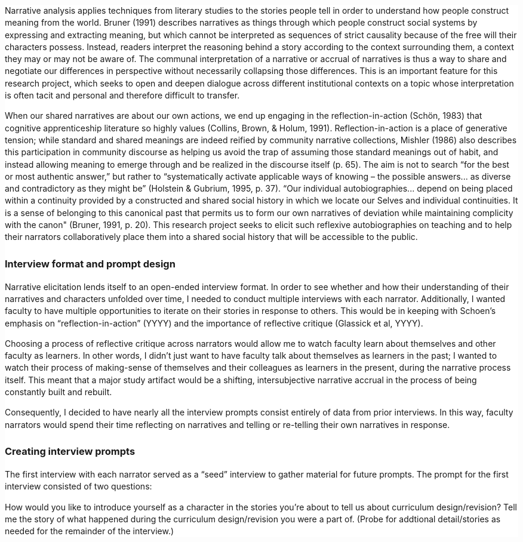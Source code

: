 Narrative analysis applies techniques from literary studies to the stories people tell in order to understand how people construct meaning from the world. Bruner (1991) describes narratives as things through which people construct social systems by expressing and extracting meaning, but which cannot be interpreted as sequences of strict causality because of the free will their characters possess. Instead, readers interpret the reasoning behind a story according to the context surrounding them, a context they may or may not be aware of. The communal interpretation of a narrative or accrual of narratives is thus a way to share and negotiate our differences in perspective without necessarily collapsing those differences. This is an important feature for this research project, which seeks to open and deepen dialogue across different institutional contexts on a topic whose interpretation is often tacit and personal and therefore difficult to transfer.

When our shared narratives are about our own actions, we end up engaging in the reflection-in-action (Schön, 1983) that cognitive apprenticeship literature so highly values (Collins, Brown, & Holum, 1991). Reflection-in-action is a place of generative tension; while standard and shared meanings are indeed reified by community narrative collections, Mishler (1986) also describes this participation in community discourse as helping us avoid the trap of assuming those standard meanings out of habit, and instead allowing meaning to emerge through and be realized in the discourse itself (p. 65). The aim is not to search “for the best or most authentic answer,” but rather to “systematically activate applicable ways of knowing – the possible answers... as diverse and contradictory as they might be” (Holstein & Gubrium, 1995, p. 37). “Our individual autobiographies... depend on being placed within a continuity provided by a constructed and shared social history in which we locate our Selves and individual continuities. It is a sense of belonging to this canonical past that permits us to form our own narratives of deviation while maintaining complicity with the canon" (Bruner, 1991, p. 20). This research project seeks to elicit such reflexive autobiographies on teaching and to help their narrators collaboratively place them into a shared social history that will be accessible to the public.

### Interview format and prompt design

Narrative elicitation lends itself to an open-ended interview format. In order to see whether and how their understanding of their narratives and characters unfolded over time, I needed to conduct multiple interviews with each narrator. Additionally, I wanted faculty to have multiple opportunities to iterate on their stories in response to others. This would be in keeping with Schoen’s emphasis on “reflection-in-action” (YYYY) and the importance of reflective critique (Glassick et al, YYYY).

Choosing a process of reflective critique across narrators would allow me to watch faculty learn about themselves and other faculty as learners. In other words, I didn’t just want to have faculty talk about themselves as learners in the past; I wanted to watch their process of making-sense of themselves and their colleagues as learners in the present, during the narrative process itself. This meant that a major study artifact would be a shifting, intersubjective narrative accrual in the process of being constantly built and rebuilt.

Consequently, I decided to have nearly all the interview prompts consist entirely of data from prior interviews. In this way, faculty narrators would spend their time reflecting on narratives and telling or re-telling their own narratives in response.

### Creating interview prompts

The first interview with each narrator served as a “seed” interview to gather material for future prompts. The prompt for the first interview consisted of two questions:

How would you like to introduce yourself as a character in the stories you’re about to tell us about curriculum design/revision?
Tell me the story of what happened during the curriculum design/revision you were a part of. (Probe for addtional detail/stories as needed for the remainder of the interview.)
